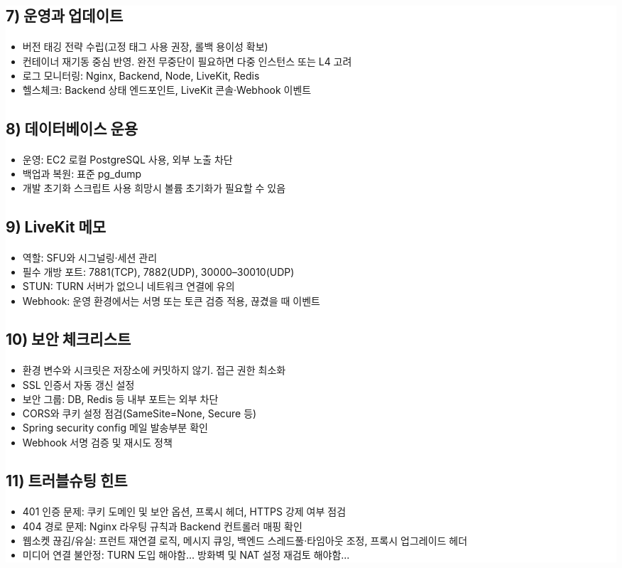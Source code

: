 ## 7) 운영과 업데이트
- 버전 태깅 전략 수립(고정 태그 사용 권장, 롤백 용이성 확보)
- 컨테이너 재기동 중심 반영. 완전 무중단이 필요하면 다중 인스턴스 또는 L4 고려
- 로그 모니터링: Nginx, Backend, Node, LiveKit, Redis
- 헬스체크: Backend 상태 엔드포인트, LiveKit 콘솔·Webhook 이벤트

## 8) 데이터베이스 운용
- 운영: EC2 로컬 PostgreSQL 사용, 외부 노출 차단
- 백업과 복원: 표준 pg_dump
- 개발 초기화 스크립트 사용 희망시 볼륨 초기화가 필요할 수 있음

## 9) LiveKit 메모
- 역할: SFU와 시그널링·세션 관리
- 필수 개방 포트: 7881(TCP), 7882(UDP), 30000–30010(UDP)
- STUN: TURN 서버가 없으니 네트워크 연결에 유의
- Webhook: 운영 환경에서는 서명 또는 토큰 검증 적용, 끊겼을 때 이벤트

## 10) 보안 체크리스트
- 환경 변수와 시크릿은 저장소에 커밋하지 않기. 접근 권한 최소화
- SSL 인증서 자동 갱신 설정
- 보안 그룹: DB, Redis 등 내부 포트는 외부 차단
- CORS와 쿠키 설정 점검(SameSite=None, Secure 등)
- Spring security config 메일 발송부분 확인
- Webhook 서명 검증 및 재시도 정책

## 11) 트러블슈팅 힌트
- 401 인증 문제: 쿠키 도메인 및 보안 옵션, 프록시 헤더, HTTPS 강제 여부 점검
- 404 경로 문제: Nginx 라우팅 규칙과 Backend 컨트롤러 매핑 확인
- 웹소켓 끊김/유실: 프런트 재연결 로직, 메시지 큐잉, 백엔드 스레드풀·타임아웃 조정, 프록시 업그레이드 헤더
- 미디어 연결 불안정: TURN 도입 해야함... 방화벽 및 NAT 설정 재검토 해야함...
